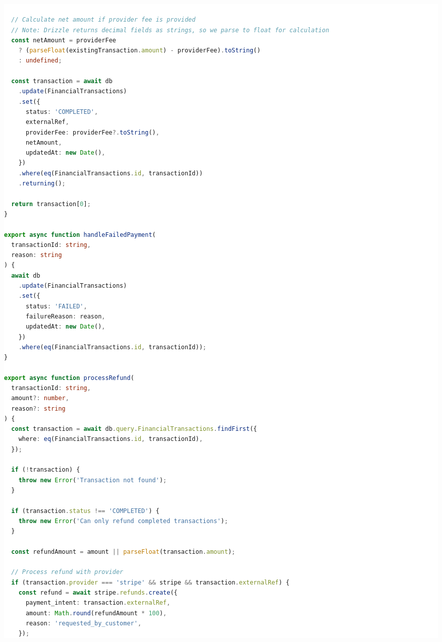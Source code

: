 ```typescript

  // Calculate net amount if provider fee is provided
  // Note: Drizzle returns decimal fields as strings, so we parse to float for calculation
  const netAmount = providerFee
    ? (parseFloat(existingTransaction.amount) - providerFee).toString()
    : undefined;

  const transaction = await db
    .update(FinancialTransactions)
    .set({
      status: 'COMPLETED',
      externalRef,
      providerFee: providerFee?.toString(),
      netAmount,
      updatedAt: new Date(),
    })
    .where(eq(FinancialTransactions.id, transactionId))
    .returning();

  return transaction[0];
}

export async function handleFailedPayment(
  transactionId: string,
  reason: string
) {
  await db
    .update(FinancialTransactions)
    .set({
      status: 'FAILED',
      failureReason: reason,
      updatedAt: new Date(),
    })
    .where(eq(FinancialTransactions.id, transactionId));
}

export async function processRefund(
  transactionId: string,
  amount?: number,
  reason?: string
) {
  const transaction = await db.query.FinancialTransactions.findFirst({
    where: eq(FinancialTransactions.id, transactionId),
  });

  if (!transaction) {
    throw new Error('Transaction not found');
  }

  if (transaction.status !== 'COMPLETED') {
    throw new Error('Can only refund completed transactions');
  }

  const refundAmount = amount || parseFloat(transaction.amount);

  // Process refund with provider
  if (transaction.provider === 'stripe' && stripe && transaction.externalRef) {
    const refund = await stripe.refunds.create({
      payment_intent: transaction.externalRef,
      amount: Math.round(refundAmount * 100),
      reason: 'requested_by_customer',
    });

```
